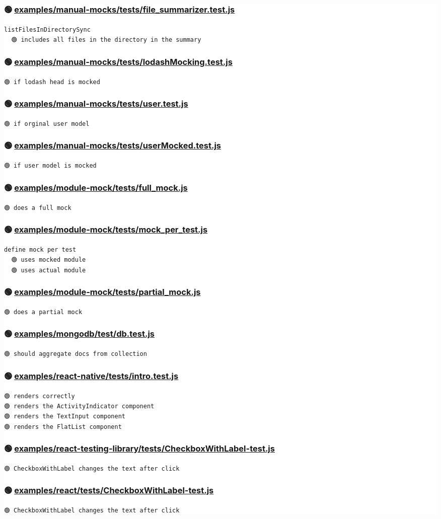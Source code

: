 ### 🟢 <a id="user-content-r0s195" href="#r0s195">examples/manual-mocks/__tests__/file_summarizer.test.js</a>
```
listFilesInDirectorySync
  🟢 includes all files in the directory in the summary
```
### 🟢 <a id="user-content-r0s196" href="#r0s196">examples/manual-mocks/__tests__/lodashMocking.test.js</a>
```
🟢 if lodash head is mocked
```
### 🟢 <a id="user-content-r0s197" href="#r0s197">examples/manual-mocks/__tests__/user.test.js</a>
```
🟢 if orginal user model
```
### 🟢 <a id="user-content-r0s198" href="#r0s198">examples/manual-mocks/__tests__/userMocked.test.js</a>
```
🟢 if user model is mocked
```
### 🟢 <a id="user-content-r0s199" href="#r0s199">examples/module-mock/__tests__/full_mock.js</a>
```
🟢 does a full mock
```
### 🟢 <a id="user-content-r0s200" href="#r0s200">examples/module-mock/__tests__/mock_per_test.js</a>
```
define mock per test
  🟢 uses mocked module
  🟢 uses actual module
```
### 🟢 <a id="user-content-r0s201" href="#r0s201">examples/module-mock/__tests__/partial_mock.js</a>
```
🟢 does a partial mock
```
### 🟢 <a id="user-content-r0s202" href="#r0s202">examples/mongodb/__test__/db.test.js</a>
```
🟢 should aggregate docs from collection
```
### 🟢 <a id="user-content-r0s203" href="#r0s203">examples/react-native/__tests__/intro.test.js</a>
```
🟢 renders correctly
🟢 renders the ActivityIndicator component
🟢 renders the TextInput component
🟢 renders the FlatList component
```
### 🟢 <a id="user-content-r0s204" href="#r0s204">examples/react-testing-library/__tests__/CheckboxWithLabel-test.js</a>
```
🟢 CheckboxWithLabel changes the text after click
```
### 🟢 <a id="user-content-r0s205" href="#r0s205">examples/react/__tests__/CheckboxWithLabel-test.js</a>
```
🟢 CheckboxWithLabel changes the text after click
```